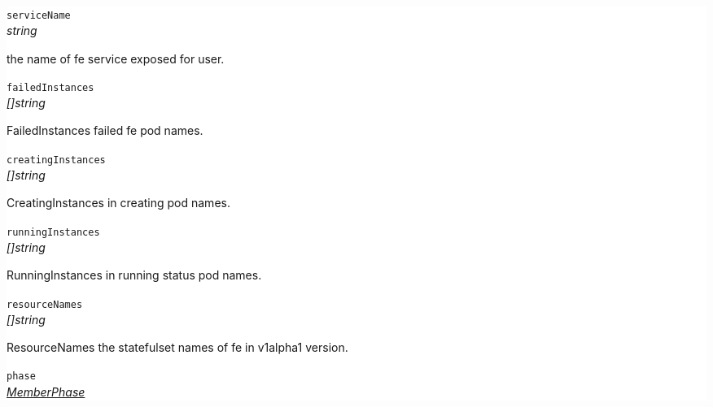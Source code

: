 </tr>
</thead>
<tbody>
<tr>
<td>
<code>serviceName</code><br/>
<em>
string
</em>
</td>
<td>
<p>the name of fe service exposed for user.</p>
</td>
</tr>
<tr>
<td>
<code>failedInstances</code><br/>
<em>
[]string
</em>
</td>
<td>
<p>FailedInstances failed fe pod names.</p>
</td>
</tr>
<tr>
<td>
<code>creatingInstances</code><br/>
<em>
[]string
</em>
</td>
<td>
<p>CreatingInstances in creating pod names.</p>
</td>
</tr>
<tr>
<td>
<code>runningInstances</code><br/>
<em>
[]string
</em>
</td>
<td>
<p>RunningInstances in running status pod names.</p>
</td>
</tr>
<tr>
<td>
<code>resourceNames</code><br/>
<em>
[]string
</em>
</td>
<td>
<p>ResourceNames the statefulset names of fe in v1alpha1 version.</p>
</td>
</tr>
<tr>
<td>
<code>phase</code><br/>
<em>
<a href="#starrocks.com/v1alpha1.MemberPhase">
MemberPhase